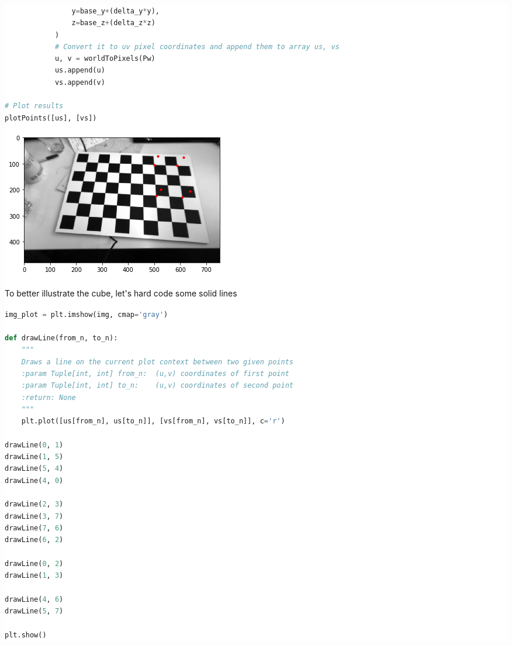```python
                y=base_y+(delta_y*y), 
                z=base_z+(delta_z*z)
            )
            # Convert it to uv pixel coordinates and append them to array us, vs
            u, v = worldToPixels(Pw)
            us.append(u)
            vs.append(v)

# Plot results
plotPoints([us], [vs])
```


    
![Fig. 4](https://github.com/lacie-life/lacie-life.github.io/blob/main/assets/img/post_assest/pvo/chapter_3/chapter-3-4.png?raw=true)

To better illustrate the cube, let's hard code some solid lines

```python
img_plot = plt.imshow(img, cmap='gray')

def drawLine(from_n, to_n):
    """
    Draws a line on the current plot context between two given points
    :param Tuple[int, int] from_n:  (u,v) coordinates of first point
    :param Tuple[int, int] to_n:    (u,v) coordinates of second point
    :return: None
    """
    plt.plot([us[from_n], us[to_n]], [vs[from_n], vs[to_n]], c='r')

drawLine(0, 1)
drawLine(1, 5)
drawLine(5, 4)
drawLine(4, 0)

drawLine(2, 3)
drawLine(3, 7)
drawLine(7, 6)
drawLine(6, 2)

drawLine(0, 2)
drawLine(1, 3)

drawLine(4, 6)
drawLine(5, 7)
    
plt.show()
```
